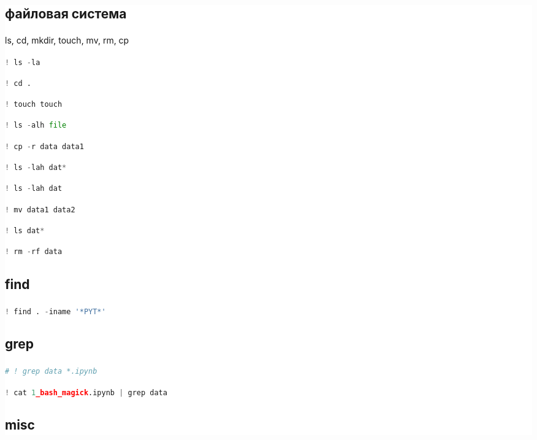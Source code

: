 ## файловая система
ls, cd, mkdir, touch, mv, rm, cp

```python
! ls -la 
```

```python
! cd .
```

```python
! touch touch
```

```python
! ls -alh file
```

```python
! cp -r data data1
```

```python
! ls -lah dat*
```

```python
! ls -lah dat
```

```python
! mv data1 data2
```

```python
! ls dat*
```

```python
! rm -rf data
```

## find

```python
! find . -iname '*PYT*' 
```

## grep

```python
# ! grep data *.ipynb
```

```python
! cat 1_bash_magick.ipynb | grep data
```

## misc
